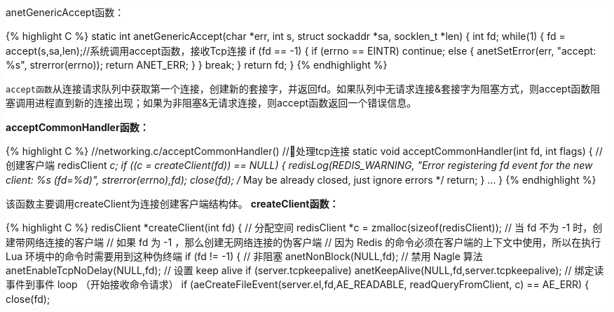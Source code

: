 anetGenericAccept函数：

{% highlight C %}
static int anetGenericAccept(char *err, int s, struct sockaddr *sa, socklen_t *len) {
    int fd;
    while(1) {
        fd = accept(s,sa,len);//系统调用accept函数，接收Tcp连接
        if (fd == -1) {
            if (errno == EINTR)
                continue;
            else {
                anetSetError(err, "accept: %s", strerror(errno));
                return ANET_ERR;
            }
        }
        break;
    }
    return fd;
}
{% endhighlight %}

`accept函数`从连接请求队列中获取第一个连接，创建新的套接字，并返回fd。如果队列中无请求连接&套接字为阻塞方式，则accept函数阻塞调用进程直到新的连接出现；如果为非阻塞&无请求连接，则accept函数返回一个错误信息。

**acceptCommonHandler函数：**

{% highlight C %}
//networking.c/acceptCommonHandler()
//处理tcp连接
static void acceptCommonHandler(int fd, int flags) {
    // 创建客户端
    redisClient *c;
    if ((c = createClient(fd)) == NULL) {
        redisLog(REDIS_WARNING,
            "Error registering fd event for the new client: %s (fd=%d)",
            strerror(errno),fd);
        close(fd); /* May be already closed, just ignore errors */
        return;
    }
   ...
}
{% endhighlight %}

该函数主要调用createClient为连接创建客户端结构体。
**createClient函数：**

{% highlight C %}
redisClient *createClient(int fd) {
	// 分配空间
    redisClient *c = zmalloc(sizeof(redisClient));
    // 当 fd 不为 -1 时，创建带网络连接的客户端
    // 如果 fd 为 -1 ，那么创建无网络连接的伪客户端
    // 因为 Redis 的命令必须在客户端的上下文中使用，所以在执行 Lua 环境中的命令时需要用到这种伪终端
    if (fd != -1) {
        // 非阻塞
        anetNonBlock(NULL,fd);
        // 禁用 Nagle 算法
        anetEnableTcpNoDelay(NULL,fd);
        // 设置 keep alive
        if (server.tcpkeepalive)
            anetKeepAlive(NULL,fd,server.tcpkeepalive);
        // 绑定读事件到事件 loop （开始接收命令请求）
        if (aeCreateFileEvent(server.el,fd,AE_READABLE,
            readQueryFromClient, c) == AE_ERR)
        {
            close(fd);